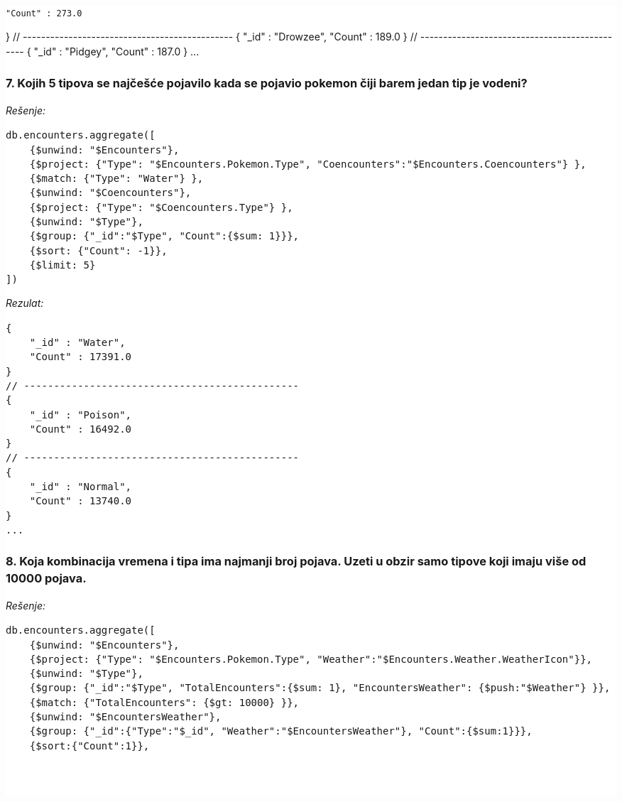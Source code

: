     "Count" : 273.0
}
// ----------------------------------------------
{ 
    "_id" : "Drowzee", 
    "Count" : 189.0
}
// ----------------------------------------------
{ 
    "_id" : "Pidgey", 
    "Count" : 187.0
}
...
</pre>
### 7. Kojih 5 tipova se najčešće pojavilo kada se pojavio pokemon čiji barem jedan tip je vodeni? <br/>
*Rešenje:* <br/>
<pre>
db.encounters.aggregate([	
	{$unwind: "$Encounters"},	
	{$project: {"Type": "$Encounters.Pokemon.Type", "Coencounters":"$Encounters.Coencounters"} },
	{$match: {"Type": "Water"} },
	{$unwind: "$Coencounters"},
	{$project: {"Type": "$Coencounters.Type"} },
	{$unwind: "$Type"},
	{$group: {"_id":"$Type", "Count":{$sum: 1}}},
	{$sort: {"Count": -1}},
	{$limit: 5}
])
</pre>
*Rezulat:* <br/>
<pre>
{ 
    "_id" : "Water", 
    "Count" : 17391.0
}
// ----------------------------------------------
{ 
    "_id" : "Poison", 
    "Count" : 16492.0
}
// ----------------------------------------------
{ 
    "_id" : "Normal", 
    "Count" : 13740.0
}
...
</pre>
### 8. Koja kombinacija vremena i tipa ima najmanji broj pojava. Uzeti u obzir samo tipove koji imaju više od 10000 pojava. <br/>
*Rešenje:* <br/>
<pre>
db.encounters.aggregate([	
	{$unwind: "$Encounters"},	
	{$project: {"Type": "$Encounters.Pokemon.Type", "Weather":"$Encounters.Weather.WeatherIcon"}},	
	{$unwind: "$Type"},
	{$group: {"_id":"$Type", "TotalEncounters":{$sum: 1}, "EncountersWeather": {$push:"$Weather"} }},
	{$match: {"TotalEncounters": {$gt: 10000} }},
	{$unwind: "$EncountersWeather"},
	{$group: {"_id":{"Type":"$_id", "Weather":"$EncountersWeather"}, "Count":{$sum:1}}},
	{$sort:{"Count":1}},